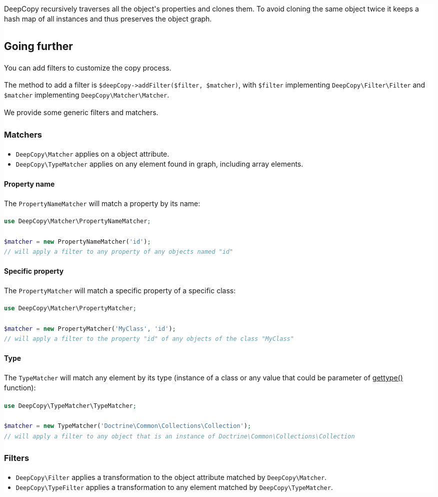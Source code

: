 DeepCopy recursively traverses all the object's properties and clones them. To avoid cloning the same object twice it keeps a hash map of all instances and thus preserves the object graph.

## Going further

You can add filters to customize the copy process.

The method to add a filter is `$deepCopy->addFilter($filter, $matcher)`,
with `$filter` implementing `DeepCopy\Filter\Filter`
and `$matcher` implementing `DeepCopy\Matcher\Matcher`.

We provide some generic filters and matchers.

### Matchers

  - `DeepCopy\Matcher` applies on a object attribute.
  - `DeepCopy\TypeMatcher` applies on any element found in graph, including array elements.

#### Property name

The `PropertyNameMatcher` will match a property by its name:

```php
use DeepCopy\Matcher\PropertyNameMatcher;

$matcher = new PropertyNameMatcher('id');
// will apply a filter to any property of any objects named "id"
```

#### Specific property

The `PropertyMatcher` will match a specific property of a specific class:

```php
use DeepCopy\Matcher\PropertyMatcher;

$matcher = new PropertyMatcher('MyClass', 'id');
// will apply a filter to the property "id" of any objects of the class "MyClass"
```

#### Type

The `TypeMatcher` will match any element by its type (instance of a class or any value that could be parameter of [gettype()](http://php.net/manual/en/function.gettype.php) function):

```php
use DeepCopy\TypeMatcher\TypeMatcher;

$matcher = new TypeMatcher('Doctrine\Common\Collections\Collection');
// will apply a filter to any object that is an instance of Doctrine\Common\Collections\Collection
```

### Filters

  - `DeepCopy\Filter` applies a transformation to the object attribute matched by `DeepCopy\Matcher`.
  - `DeepCopy\TypeFilter` applies a transformation to any element matched by `DeepCopy\TypeMatcher`.
